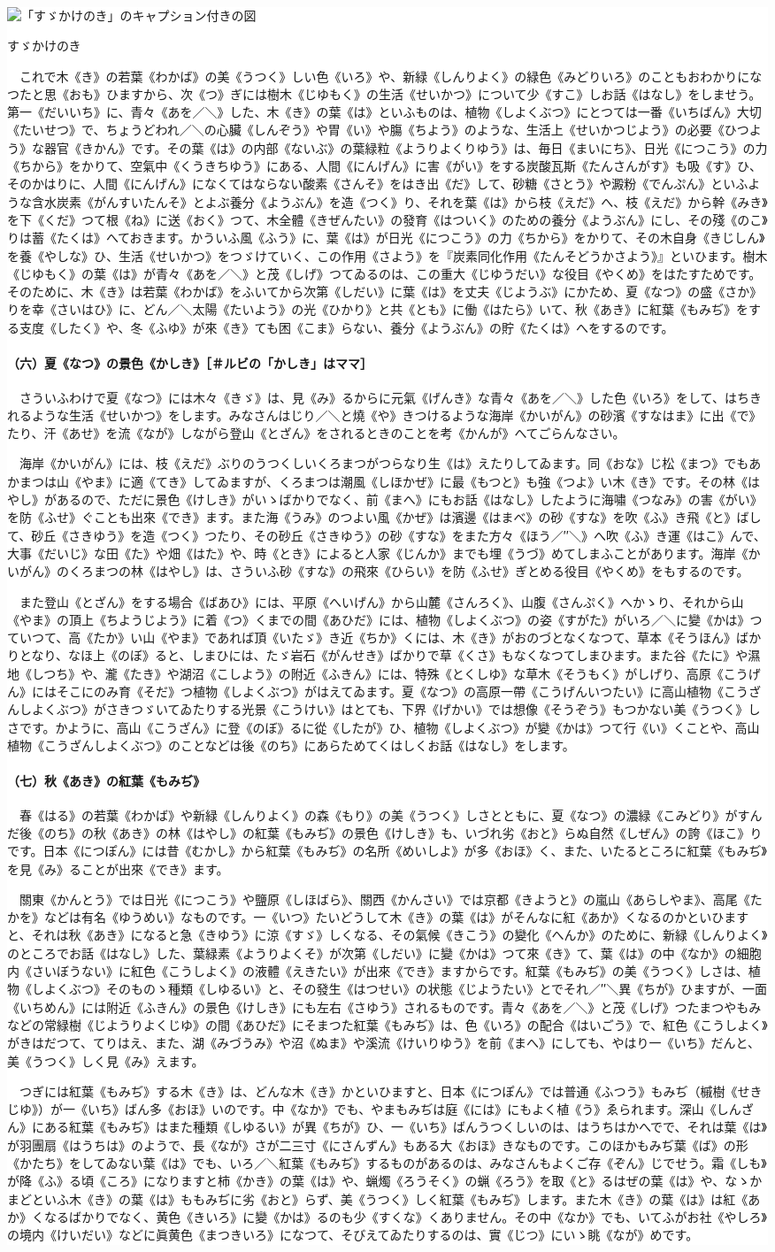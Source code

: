 ![「すゞかけのき」のキャプション付きの図](https://www.aozora.gr.jp/cards/001555/files/fig54846_03.png)

すゞかけのき



　これで木《き》の若葉《わかば》の美《うつく》しい色《いろ》や、新緑《しんりよく》の緑色《みどりいろ》のこともおわかりになつたと思《おも》ひますから、次《つ》ぎには樹木《じゆもく》の生活《せいかつ》について少《すこ》しお話《はなし》をしませう。第一《だいいち》に、青々《あを／＼》した、木《き》の葉《は》といふものは、植物《しよくぶつ》にとつては一番《いちばん》大切《たいせつ》で、ちょうどわれ／＼の心臟《しんぞう》や胃《い》や膓《ちよう》のような、生活上《せいかつじよう》の必要《ひつよう》な器官《きかん》です。その葉《は》の内部《ないぶ》の葉緑粒《ようりよくりゆう》は、毎日《まいにち》、日光《につこう》の力《ちから》をかりて、空氣中《くうきちゆう》にある、人間《にんげん》に害《がい》をする炭酸瓦斯《たんさんがす》も吸《す》ひ、そのかはりに、人間《にんげん》になくてはならない酸素《さんそ》をはき出《だ》して、砂糖《さとう》や澱粉《でんぷん》といふような含水炭素《がんすいたんそ》とよぶ養分《ようぶん》を造《つく》り、それを葉《は》から枝《えだ》へ、枝《えだ》から幹《みき》を下《くだ》つて根《ね》に送《おく》つて、木全體《きぜんたい》の發育《はついく》のための養分《ようぶん》にし、その殘《のこ》りは蓄《たくは》へておきます。かういふ風《ふう》に、葉《は》が日光《につこう》の力《ちから》をかりて、その木自身《きじしん》を養《やしな》ひ、生活《せいかつ》をつゞけていく、この作用《さよう》を『炭素同化作用《たんそどうかさよう》』といひます。樹木《じゆもく》の葉《は》が青々《あを／＼》と茂《しげ》つてゐるのは、この重大《じゆうだい》な役目《やくめ》をはたすためです。そのために、木《き》は若葉《わかば》をふいてから次第《しだい》に葉《は》を丈夫《じようぶ》にかため、夏《なつ》の盛《さか》りを幸《さいはひ》に、どん／＼太陽《たいよう》の光《ひかり》と共《とも》に働《はたら》いて、秋《あき》に紅葉《もみぢ》をする支度《したく》や、冬《ふゆ》が來《き》ても困《こま》らない、養分《ようぶん》の貯《たくは》へをするのです。

#### （六）夏《なつ》の景色《かしき》［＃ルビの「かしき」はママ］


　さういふわけで夏《なつ》には木々《きゞ》は、見《み》るからに元氣《げんき》な青々《あを／＼》した色《いろ》をして、はちきれるような生活《せいかつ》をします。みなさんはじり／＼と燒《や》きつけるような海岸《かいがん》の砂濱《すなはま》に出《で》たり、汗《あせ》を流《なが》しながら登山《とざん》をされるときのことを考《かんが》へてごらんなさい。

　海岸《かいがん》には、枝《えだ》ぶりのうつくしいくろまつがつらなり生《は》えたりしてゐます。同《おな》じ松《まつ》でもあかまつは山《やま》に適《てき》してゐますが、くろまつは潮風《しほかぜ》に最《もつと》も強《つよ》い木《き》です。その林《はやし》があるので、ただに景色《けしき》がいゝばかりでなく、前《まへ》にもお話《はなし》したように海嘯《つなみ》の害《がい》を防《ふせ》ぐことも出來《でき》ます。また海《うみ》のつよい風《かぜ》は濱邊《はまべ》の砂《すな》を吹《ふ》き飛《と》ばして、砂丘《さきゆう》を造《つく》つたり、その砂丘《さきゆう》の砂《すな》をまた方々《ほう／″＼》へ吹《ふ》き運《はこ》んで、大事《だいじ》な田《た》や畑《はた》や、時《とき》によると人家《じんか》までも埋《うづ》めてしまふことがあります。海岸《かいがん》のくろまつの林《はやし》は、さういふ砂《すな》の飛來《ひらい》を防《ふせ》ぎとめる役目《やくめ》をもするのです。

　また登山《とざん》をする場合《ばあひ》には、平原《へいげん》から山麓《さんろく》、山腹《さんぷく》へかゝり、それから山《やま》の頂上《ちようじよう》に着《つ》くまでの間《あひだ》には、植物《しよくぶつ》の姿《すがた》がいろ／＼に變《かは》つていつて、高《たか》い山《やま》であれば頂《いたゞ》き近《ちか》くには、木《き》がおのづとなくなつて、草本《そうほん》ばかりとなり、なほ上《のぼ》ると、しまひには、たゞ岩石《がんせき》ばかりで草《くさ》もなくなつてしまひます。また谷《たに》や濕地《しつち》や、瀧《たき》や湖沼《こしよう》の附近《ふきん》には、特殊《とくしゆ》な草木《そうもく》がしげり、高原《こうげん》にはそこにのみ育《そだ》つ植物《しよくぶつ》がはえてゐます。夏《なつ》の高原一帶《こうげんいつたい》に高山植物《こうざんしよくぶつ》がさきつゞいてゐたりする光景《こうけい》はとても、下界《げかい》では想像《そうぞう》もつかない美《うつく》しさです。かように、高山《こうざん》に登《のぼ》るに從《したが》ひ、植物《しよくぶつ》が變《かは》つて行《い》くことや、高山植物《こうざんしよくぶつ》のことなどは後《のち》にあらためてくはしくお話《はなし》をします。

#### （七）秋《あき》の紅葉《もみぢ》


　春《はる》の若葉《わかば》や新緑《しんりよく》の森《もり》の美《うつく》しさとともに、夏《なつ》の濃緑《こみどり》がすんだ後《のち》の秋《あき》の林《はやし》の紅葉《もみぢ》の景色《けしき》も、いづれ劣《おと》らぬ自然《しぜん》の誇《ほこ》りです。日本《につぽん》には昔《むかし》から紅葉《もみぢ》の名所《めいしよ》が多《おほ》く、また、いたるところに紅葉《もみぢ》を見《み》ることが出來《でき》ます。

　關東《かんとう》では日光《につこう》や鹽原《しほばら》、關西《かんさい》では京都《きようと》の嵐山《あらしやま》、高尾《たかを》などは有名《ゆうめい》なものです。一《いつ》たいどうして木《き》の葉《は》がそんなに紅《あか》くなるのかといひますと、それは秋《あき》になると急《きゆう》に涼《すゞ》しくなる、その氣候《きこう》の變化《へんか》のために、新緑《しんりよく》のところでお話《はなし》した、葉緑素《ようりよくそ》が次第《しだい》に變《かは》つて來《き》て、葉《は》の中《なか》の細胞内《さいぼうない》に紅色《こうしよく》の液體《えきたい》が出來《でき》ますからです。紅葉《もみぢ》の美《うつく》しさは、植物《しよくぶつ》そのものゝ種類《しゆるい》と、その發生《はつせい》の状態《じようたい》とでそれ／″＼異《ちが》ひますが、一面《いちめん》には附近《ふきん》の景色《けしき》にも左右《さゆう》されるものです。青々《あを／＼》と茂《しげ》つたまつやもみなどの常緑樹《じようりよくじゆ》の間《あひだ》にそまつた紅葉《もみぢ》は、色《いろ》の配合《はいごう》で、紅色《こうしよく》がきはだつて、てりはえ、また、湖《みづうみ》や沼《ぬま》や溪流《けいりゆう》を前《まへ》にしても、やはり一《いち》だんと、美《うつく》しく見《み》えます。

　つぎには紅葉《もみぢ》する木《き》は、どんな木《き》かといひますと、日本《につぽん》では普通《ふつう》もみぢ（槭樹《せきじゆ》）が一《いち》ばん多《おほ》いのです。中《なか》でも、やまもみぢは庭《には》にもよく植《う》ゑられます。深山《しんざん》にある紅葉《もみぢ》はまた種類《しゆるい》が異《ちが》ひ、一《いち》ばんうつくしいのは、はうちはかへでで、それは葉《は》が羽團扇《はうちは》のようで、長《なが》さが二三寸《にさんずん》もある大《おほ》きなものです。このほかもみぢ葉《ば》の形《かたち》をしてゐない葉《は》でも、いろ／＼紅葉《もみぢ》するものがあるのは、みなさんもよくご存《ぞん》じでせう。霜《しも》が降《ふ》る頃《ころ》になりますと柿《かき》の葉《は》や、蝋燭《ろうそく》の蝋《ろう》を取《と》るはぜの葉《は》や、なゝかまどといふ木《き》の葉《は》ももみぢに劣《おと》らず、美《うつく》しく紅葉《もみぢ》します。また木《き》の葉《は》は紅《あか》くなるばかりでなく、黄色《きいろ》に變《かは》るのも少《すくな》くありません。その中《なか》でも、いてふがお社《やしろ》の境内《けいだい》などに眞黄色《まつきいろ》になつて、そびえてゐたりするのは、實《じつ》にいゝ眺《なが》めです。
